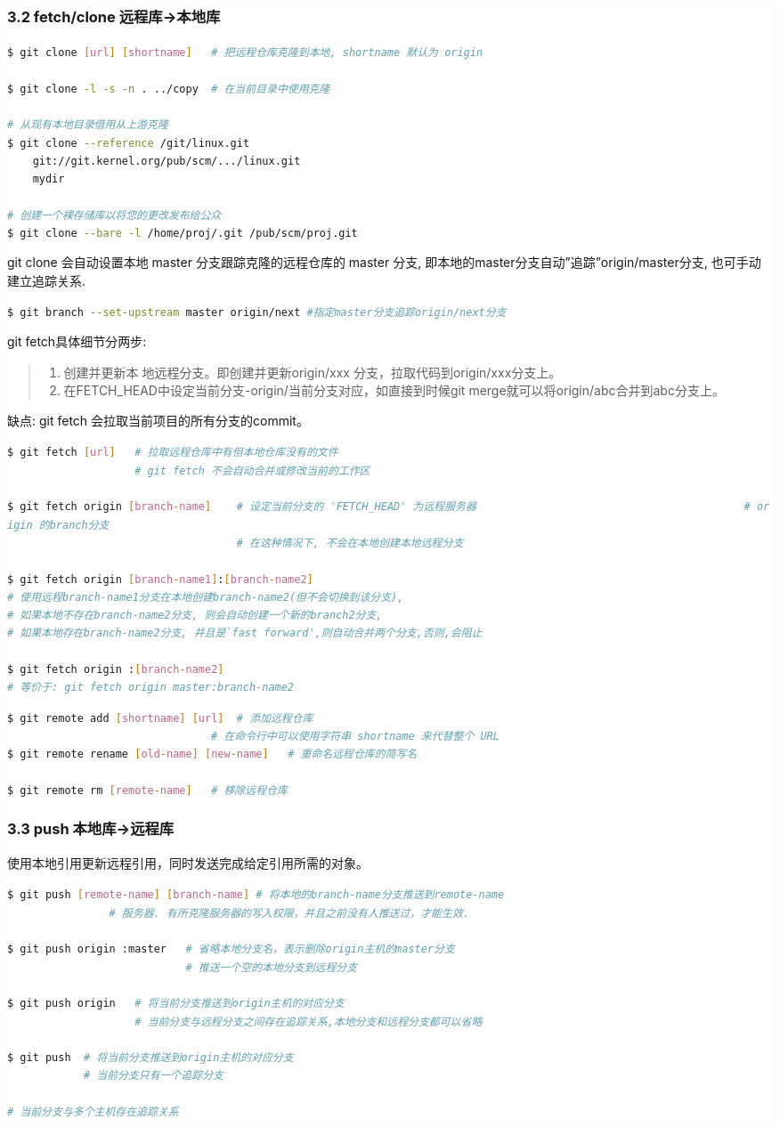 ### 3.2 fetch/clone 远程库→本地库
```bash
$ git clone [url] [shortname]   # 把远程仓库克隆到本地, shortname 默认为 origin

$ git clone -l -s -n . ../copy  # 在当前目录中使用克隆

# 从现有本地目录借用从上游克隆
$ git clone --reference /git/linux.git
    git://git.kernel.org/pub/scm/.../linux.git
    mydir

# 创建一个裸存储库以将您的更改发布给公众
$ git clone --bare -l /home/proj/.git /pub/scm/proj.git
```
git clone 会自动设置本地 master 分支跟踪克隆的远程仓库的 master 分支, 即本地的master分支自动”追踪”origin/master分支, 也可手动建立追踪关系.
```bash
$ git branch --set-upstream master origin/next #指定master分支追踪origin/next分支
```

git fetch具体细节分两步:

>1. 创建并更新本 地远程分支。即创建并更新origin/xxx 分支，拉取代码到origin/xxx分支上。
>2. 在FETCH_HEAD中设定当前分支-origin/当前分支对应，如直接到时候git merge就可以将origin/abc合并到abc分支上。

缺点: git fetch 会拉取当前项目的所有分支的commit。
```bash
$ git fetch [url]   # 拉取远程仓库中有但本地仓库没有的文件
                    # git fetch 不会自动合并或修改当前的工作区

$ git fetch origin [branch-name]    # 设定当前分支的 'FETCH_HEAD' 为远程服务器                                          # origin 的branch分支
                                    # 在这种情况下, 不会在本地创建本地远程分支

$ git fetch origin [branch-name1]:[branch-name2]
# 使用远程branch-name1分支在本地创建branch-name2(但不会切换到该分支),
# 如果本地不存在branch-name2分支, 则会自动创建一个新的branch2分支,
# 如果本地存在branch-name2分支, 并且是`fast forward',则自动合并两个分支,否则,会阻止

$ git fetch origin :[branch-name2]
# 等价于: git fetch origin master:branch-name2
```

```bash
$ git remote add [shortname] [url]  # 添加远程仓库
                                # 在命令行中可以使用字符串 shortname 来代替整个 URL
$ git remote rename [old-name] [new-name]   # 重命名远程仓库的简写名

$ git remote rm [remote-name]   # 移除远程仓库
```

### 3.3 push 本地库→远程库

使用本地引用更新远程引用，同时发送完成给定引用所需的对象。
```bash
$ git push [remote-name] [branch-name] # 将本地的branch-name分支推送到remote-name
                # 服务器. 有所克隆服务器的写入权限，并且之前没有人推送过，才能生效.

$ git push origin :master   # 省略本地分支名，表示删除origin主机的master分支
                            # 推送一个空的本地分支到远程分支

$ git push origin   # 将当前分支推送到origin主机的对应分支
                    # 当前分支与远程分支之间存在追踪关系,本地分支和远程分支都可以省略

$ git push  # 将当前分支推送到origin主机的对应分支
            # 当前分支只有一个追踪分支

# 当前分支与多个主机存在追踪关系
```